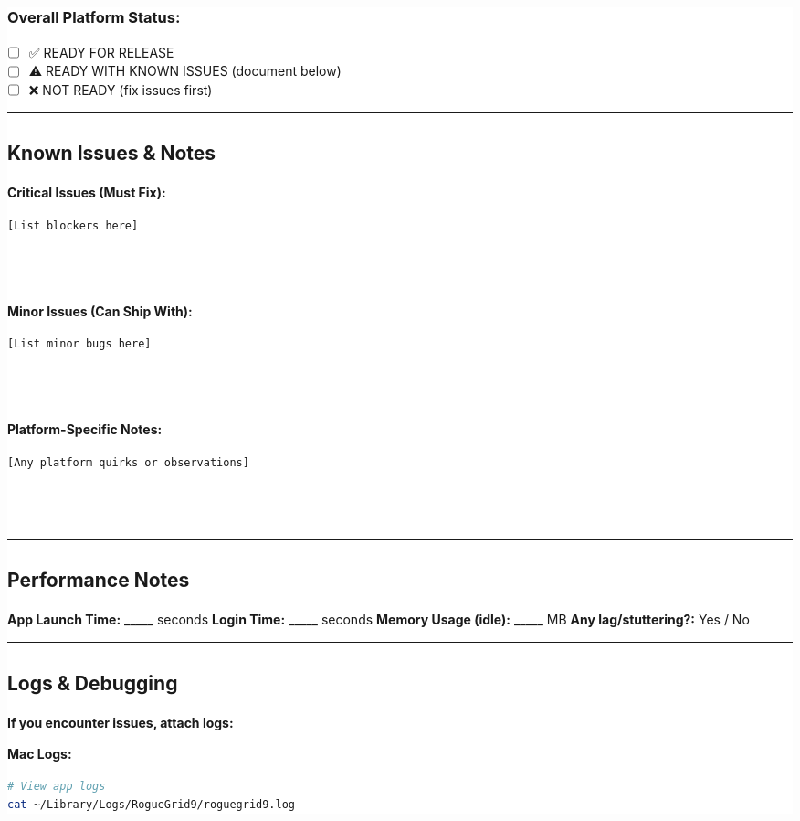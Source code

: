 ### Overall Platform Status:
- [ ] ✅ READY FOR RELEASE
- [ ] ⚠️ READY WITH KNOWN ISSUES (document below)
- [ ] ❌ NOT READY (fix issues first)

---

## Known Issues & Notes

**Critical Issues (Must Fix):**
```
[List blockers here]




```

**Minor Issues (Can Ship With):**
```
[List minor bugs here]




```

**Platform-Specific Notes:**
```
[Any platform quirks or observations]




```

---

## Performance Notes

**App Launch Time:** _____ seconds
**Login Time:** _____ seconds
**Memory Usage (idle):** _____ MB
**Any lag/stuttering?:** Yes / No

---

## Logs & Debugging

**If you encounter issues, attach logs:**

**Mac Logs:**
```bash
# View app logs
cat ~/Library/Logs/RogueGrid9/roguegrid9.log
```
